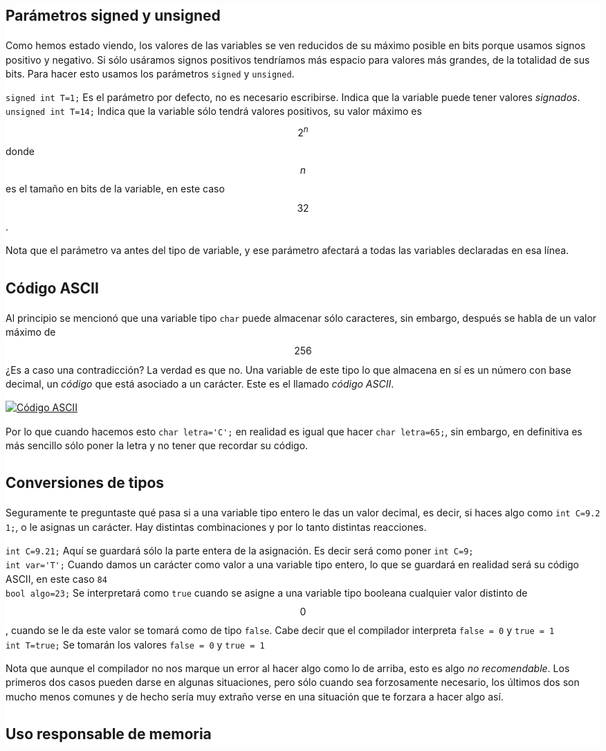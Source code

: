 ## Parámetros signed y unsigned

Como hemos estado viendo, los valores de las variables se ven reducidos de su máximo posible en bits porque usamos signos positivo y negativo. Si sólo usáramos signos positivos tendríamos más espacio para valores más grandes, de la totalidad de sus bits. Para hacer esto usamos los parámetros `signed` y `unsigned`.

`signed int T=1;` Es el parámetro por defecto, no es necesario escribirse. Indica que la variable puede tener valores *signados*.<br>
`unsigned int T=14;` Indica que la variable sólo tendrá valores positivos, su valor máximo es $$ 2^n $$ donde $$ n $$ es el tamaño en bits de la variable, en este caso $$ 32 $$.

Nota que el parámetro va antes del tipo de variable, y ese parámetro afectará a todas las variables declaradas en esa línea.

## Código ASCII

Al principio se mencionó que una variable tipo `char` puede almacenar sólo caracteres, sin embargo, después se habla de un valor máximo de $$ 256 $$ <span>¿Es a caso una contradicción?</span> La verdad es que no. Una variable de este tipo lo que almacena en sí es un número con base decimal, un *código* que está asociado a un carácter. Este es el llamado *código ASCII*.

<a href="{{ site.iP-Sources }}/Multimedia/C/ASCII.png" data-lightbox="image-1">
    <picture>
    	<source media="(min-width: 700px)" srcset="{{ site.iP-Sources }}/Multimedia/C/ASCII.png">
    	<img class="Imagen" src="{{ site.iP-Sources }}/Multimedia/C/ASCII.png" alt="Código ASCII">
    </picture>
</a>

Por lo que cuando hacemos esto `char letra='C';` en realidad es igual que hacer `char letra=65;`, sin embargo, en definitiva es más sencillo sólo poner la letra y no tener que recordar su código.

## 	Conversiones de tipos

Seguramente te preguntaste qué pasa si a una variable tipo entero le das un valor decimal, es decir, si haces algo como `int C=9.21;`, o le asignas un carácter. Hay distintas combinaciones y por lo tanto distintas reacciones.

`int C=9.21;` Aquí se guardará sólo la parte entera de la asignación. Es decir será como poner `int C=9;`<br>
`int var='T';` Cuando damos un carácter como valor a una variable tipo entero, lo que se guardará en realidad será su código ASCII, en este caso `84`<br>
`bool algo=23;` Se interpretará como `true` cuando se asigne a una variable tipo booleana cualquier valor distinto de $$ 0 $$, cuando se le da este valor se tomará como de tipo `false`. Cabe decir que el compilador interpreta `false = 0` y `true = 1`<br>
`int T=true;` Se tomarán los valores `false = 0` y `true = 1`

Nota que aunque el compilador no nos marque un error al hacer algo como lo de arriba, esto es algo *no recomendable*. Los primeros dos casos pueden darse en algunas situaciones, pero sólo cuando sea forzosamente necesario, los últimos dos son mucho menos comunes y de hecho sería muy extraño verse en una situación que te forzara a hacer algo así.

## 	Uso responsable de memoria
